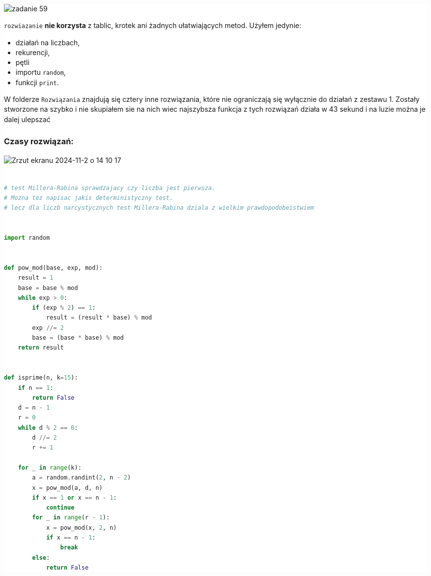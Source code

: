 <picture>
  <source srcset="../../srt/zbior_zadan/59.png" media="(prefers-color-scheme: light)">
  <source srcset="../../srt/zbior_zadan/black_59.png" media="(prefers-color-scheme: dark)">
  <img src="../../srt/zbior_zadan/black_59.png" alt="zadanie 59">
</picture>

`rozwiazanie` **nie korzysta**  z tablic, krotek ani żadnych ułatwiających metod.
Użyłem jedynie:
- działań na liczbach,
- rekurencji,
- pętli
- importu `random`,
- funkcji `print`.

W folderze `Rozwiązania` znajdują się cztery inne rozwiązania, które nie ograniczają się wyłącznie do działań z zestawu 1. Zostały stworzone na szybko i nie skupiałem sie na nich  wiec najszybsza funkcja z tych rozwiązań działa w 43 sekund i na luzie można je dalej ulepszać

### Czasy rozwiązań:

<img width="1508" alt="Zrzut ekranu 2024-11-2 o 14 10 17" src="https://github.com/user-attachments/assets/9864293c-bc25-4a51-adb2-472cec0a5567">

```python

# test Millera-Rabina sprawdzajacy czy liczba jest pierwsza.
# Mozna tez napisac jakis deterministyczny test.
# lecz dla liczb narcystycznych test Millera-Rabina dziala z wielkim prawdopodobeistwiem


import random


def pow_mod(base, exp, mod):
    result = 1
    base = base % mod
    while exp > 0:
        if (exp % 2) == 1:
            result = (result * base) % mod
        exp //= 2
        base = (base * base) % mod
    return result


def isprime(n, k=15):
    if n == 1:
        return False
    d = n - 1
    r = 0
    while d % 2 == 0:
        d //= 2
        r += 1

    for _ in range(k):
        a = random.randint(2, n - 2)
        x = pow_mod(a, d, n)
        if x == 1 or x == n - 1:
            continue
        for _ in range(r - 1):
            x = pow_mod(x, 2, n)
            if x == n - 1:
                break
        else:
            return False

```